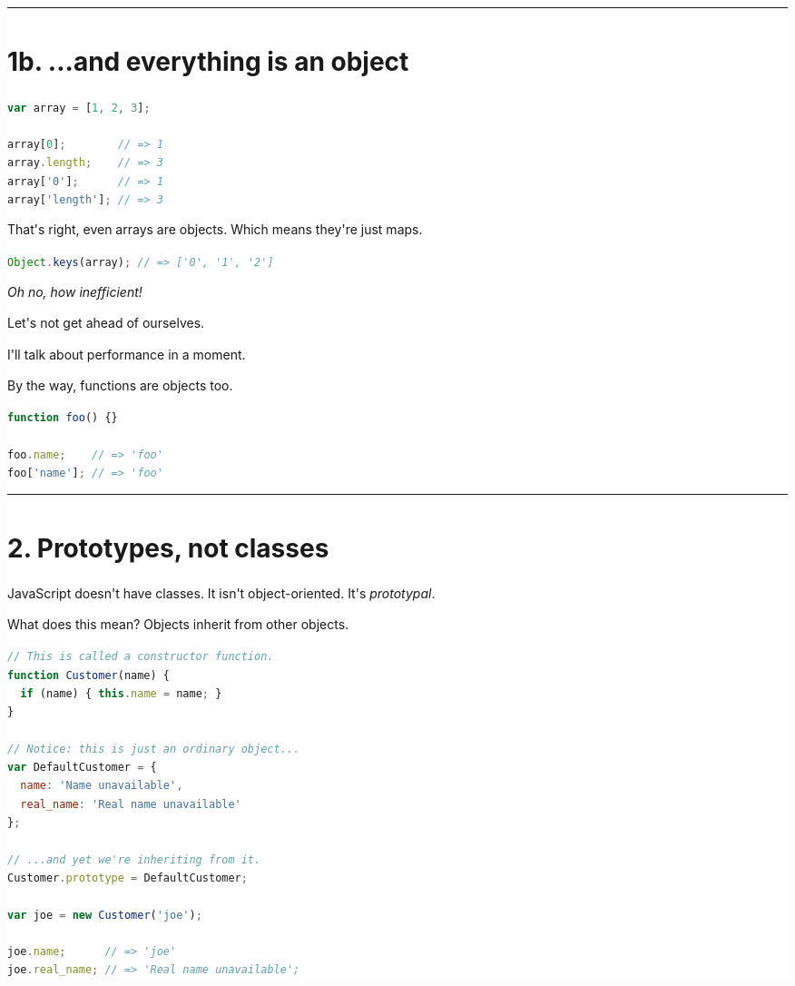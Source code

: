 ***

# 1b. ...and everything is an object

```javascript
var array = [1, 2, 3];

array[0];        // => 1
array.length;    // => 3
array['0'];      // => 1
array['length']; // => 3
```

That's right, even arrays are objects. Which means they're just maps.

```javascript
Object.keys(array); // => ['0', '1', '2']
```

*Oh no, how inefficient!*

Let's not get ahead of ourselves.

I'll talk about performance in a moment.

By the way, functions are objects too.

```javascript
function foo() {}

foo.name;    // => 'foo'
foo['name']; // => 'foo'
```

***

# 2. Prototypes, not classes

JavaScript doesn't have classes. It isn't object-oriented. It's *prototypal*.

What does this mean? Objects inherit from other objects.

```javascript
// This is called a constructor function.
function Customer(name) {
  if (name) { this.name = name; }
}

// Notice: this is just an ordinary object...
var DefaultCustomer = {
  name: 'Name unavailable',
  real_name: 'Real name unavailable'
};

// ...and yet we're inheriting from it.
Customer.prototype = DefaultCustomer;

var joe = new Customer('joe');

joe.name;      // => 'joe'
joe.real_name; // => 'Real name unavailable';
```
